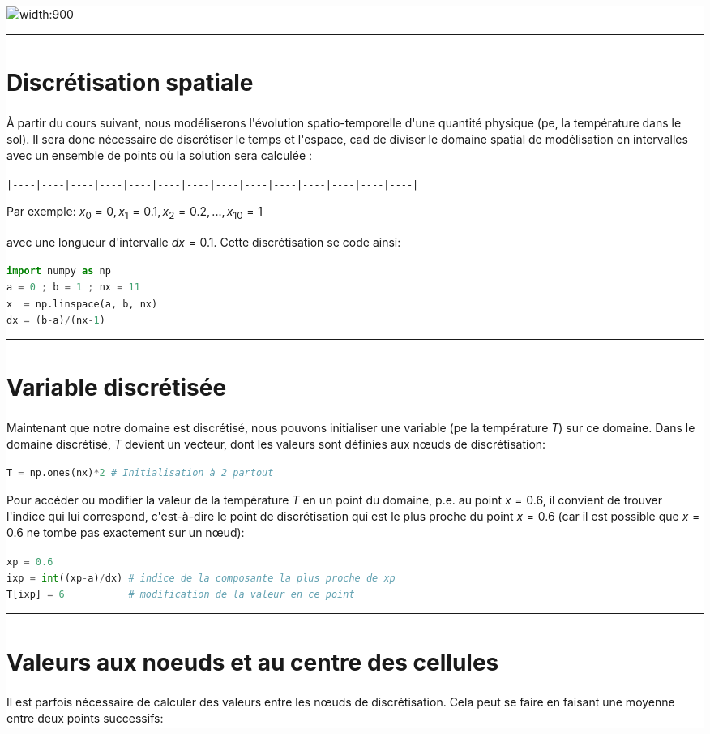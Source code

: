 ![width:900](./fig/check-list.png)

---

# Discrétisation spatiale
 
À partir du cours suivant, nous modéliserons l'évolution spatio-temporelle d'une quantité physique (pe, la température dans le sol). Il sera donc nécessaire de discrétiser le temps et l'espace, cad de diviser le domaine spatial de modélisation en intervalles avec un ensemble de points où la solution sera calculée :
```
|----|----|----|----|----|----|----|----|----|----|----|----|----|----|
```
Par exemple: $x_0 = 0, x_1 = 0.1, x_2 = 0.2, ..., x_{10} = 1$

avec une longueur d'intervalle $dx = 0.1$. Cette discrétisation se code ainsi:

```python
import numpy as np
a = 0 ; b = 1 ; nx = 11                            
x  = np.linspace(a, b, nx)  
dx = (b-a)/(nx-1)
```

---

# Variable discrétisée

Maintenant que notre domaine est discrétisé, nous pouvons initialiser une variable (pe la température $T$) sur ce domaine. Dans le domaine discrétisé, $T$ devient un vecteur, dont les valeurs sont définies aux nœuds de discrétisation:

```python
T = np.ones(nx)*2 # Initialisation à 2 partout 
```

Pour accéder ou modifier la valeur de la température $T$ en un point du domaine, p.e. au point $x = 0.6$, il convient de trouver l'indice qui lui correspond, c'est-à-dire le point de discrétisation qui est le plus proche du point $x = 0.6$ (car il est possible que $x = 0.6$ ne tombe pas exactement sur un nœud):

```python
xp = 0.6
ixp = int((xp-a)/dx) # indice de la composante la plus proche de xp
T[ixp] = 6           # modification de la valeur en ce point
```

---

# Valeurs aux noeuds et au centre des cellules

Il est parfois nécessaire de calculer des valeurs entre les nœuds de discrétisation. Cela peut se faire en faisant une moyenne entre deux points successifs:
